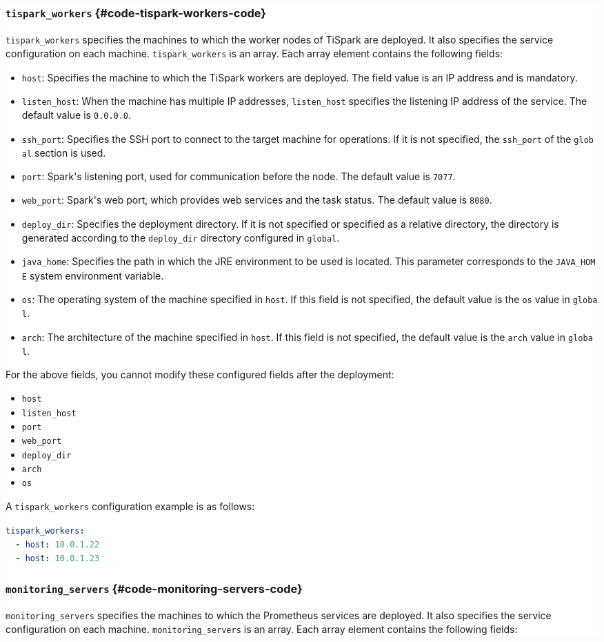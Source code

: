### <code>tispark_workers</code> {#code-tispark-workers-code}

`tispark_workers` specifies the machines to which the worker nodes of TiSpark are deployed. It also specifies the service configuration on each machine. `tispark_workers` is an array. Each array element contains the following fields:

-   `host`: Specifies the machine to which the TiSpark workers are deployed. The field value is an IP address and is mandatory.

-   `listen_host`: When the machine has multiple IP addresses, `listen_host` specifies the listening IP address of the service. The default value is `0.0.0.0`.

-   `ssh_port`: Specifies the SSH port to connect to the target machine for operations. If it is not specified, the `ssh_port` of the `global` section is used.

-   `port`: Spark's listening port, used for communication before the node. The default value is `7077`.

-   `web_port`: Spark's web port, which provides web services and the task status. The default value is `8080`.

-   `deploy_dir`: Specifies the deployment directory. If it is not specified or specified as a relative directory, the directory is generated according to the `deploy_dir` directory configured in `global`.

-   `java_home`: Specifies the path in which the JRE environment to be used is located. This parameter corresponds to the `JAVA_HOME` system environment variable.

-   `os`: The operating system of the machine specified in `host`. If this field is not specified, the default value is the `os` value in `global`.

-   `arch`: The architecture of the machine specified in `host`. If this field is not specified, the default value is the `arch` value in `global`.

For the above fields, you cannot modify these configured fields after the deployment:

-   `host`
-   `listen_host`
-   `port`
-   `web_port`
-   `deploy_dir`
-   `arch`
-   `os`

A `tispark_workers` configuration example is as follows:

```yaml
tispark_workers:
  - host: 10.0.1.22
  - host: 10.0.1.23
```

### <code>monitoring_servers</code> {#code-monitoring-servers-code}

`monitoring_servers` specifies the machines to which the Prometheus services are deployed. It also specifies the service configuration on each machine. `monitoring_servers` is an array. Each array element contains the following fields:

